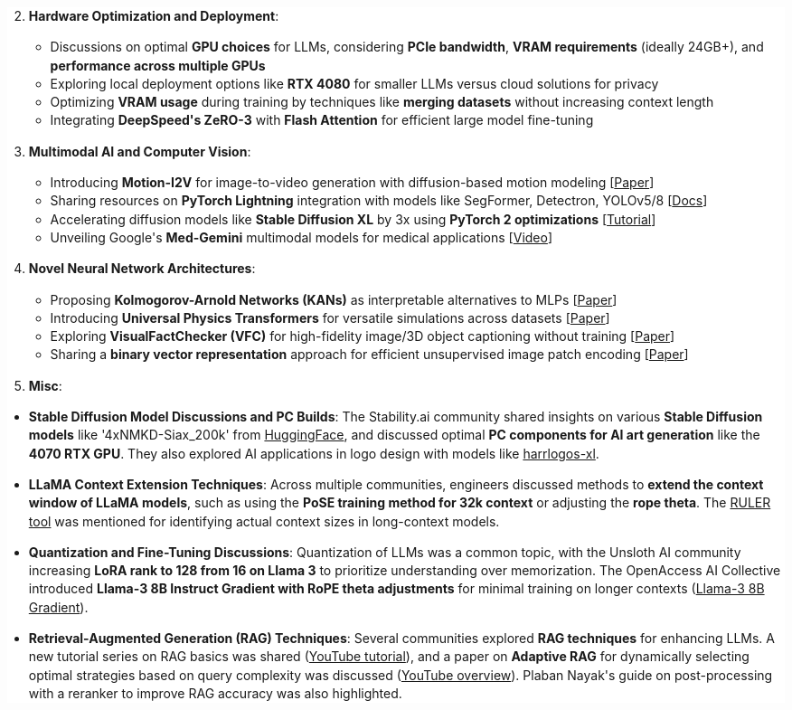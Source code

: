 2. **Hardware Optimization and Deployment**:
   - Discussions on optimal **GPU choices** for LLMs, considering **PCIe bandwidth**, **VRAM requirements** (ideally 24GB+), and **performance across multiple GPUs**
   - Exploring local deployment options like **RTX 4080** for smaller LLMs versus cloud solutions for privacy 
   - Optimizing **VRAM usage** during training by techniques like **merging datasets** without increasing context length
   - Integrating **DeepSpeed's ZeRO-3** with **Flash Attention** for efficient large model fine-tuning

3. **Multimodal AI and Computer Vision**:
   - Introducing **Motion-I2V** for image-to-video generation with diffusion-based motion modeling [[Paper](https://xiaoyushi97.github.io/Motion-I2V/)]
   - Sharing resources on **PyTorch Lightning** integration with models like SegFormer, Detectron, YOLOv5/8 [[Docs](https://docs.3lc.ai/3lc/latest/public-notebooks/pytorch-lightning-segformer.html)]
   - Accelerating diffusion models like **Stable Diffusion XL** by 3x using **PyTorch 2 optimizations** [[Tutorial](https://huggingface.co/docs/diffusers/tutorials/fast_diffusion)]
   - Unveiling Google's **Med-Gemini** multimodal models for medical applications [[Video](https://youtu.be/xohuoN2WBZs?si=Ku6cztykld6dZLN9)]

4. **Novel Neural Network Architectures**:
   - Proposing **Kolmogorov-Arnold Networks (KANs)** as interpretable alternatives to MLPs [[Paper](https://arxiv.org/abs/2404.19756)]
   - Introducing **Universal Physics Transformers** for versatile simulations across datasets [[Paper](https://arxiv.org/abs/2402.12365)]
   - Exploring **VisualFactChecker (VFC)** for high-fidelity image/3D object captioning without training [[Paper](https://arxiv.org/abs/2404.19752)]
   - Sharing a **binary vector representation** approach for efficient unsupervised image patch encoding [[Paper](https://arxiv.org/abs/2210.13004)]

5. **Misc**:

  - **Stable Diffusion Model Discussions and PC Builds**: The Stability.ai community shared insights on various **Stable Diffusion models** like '4xNMKD-Siax_200k' from [HuggingFace](https://huggingface.co/gemasai/4x_NMKD-Siax_200k/tree/main), and discussed optimal **PC components for AI art generation** like the **4070 RTX GPU**. They also explored AI applications in logo design with models like [harrlogos-xl](https://civitai.com/models/176555/harrlogos-xl-finally-custom-text-generation-in-sd).

  - **LLaMA Context Extension Techniques**: Across multiple communities, engineers discussed methods to **extend the context window of LLaMA models**, such as using the **PoSE training method for 32k context** or adjusting the **rope theta**. The [RULER tool](https://github.com/hsiehjackson/RULER) was mentioned for identifying actual context sizes in long-context models.

  - **Quantization and Fine-Tuning Discussions**: Quantization of LLMs was a common topic, with the Unsloth AI community increasing **LoRA rank to 128 from 16 on Llama 3** to prioritize understanding over memorization. The OpenAccess AI Collective introduced **Llama-3 8B Instruct Gradient with RoPE theta adjustments** for minimal training on longer contexts ([Llama-3 8B Gradient](https://huggingface.co/gradientai/Llama-3-8B-Instruct-Gradient-1048k)).

  - **Retrieval-Augmented Generation (RAG) Techniques**: Several communities explored **RAG techniques** for enhancing LLMs. A new tutorial series on RAG basics was shared ([YouTube tutorial](https://www.youtube.com/watch?v=bNqSRNMgwhQ)), and a paper on **Adaptive RAG** for dynamically selecting optimal strategies based on query complexity was discussed ([YouTube overview](https://www.youtube.com/watch?v=QnXdlqEUW80)). Plaban Nayak's guide on post-processing with a reranker to improve RAG accuracy was also highlighted.
